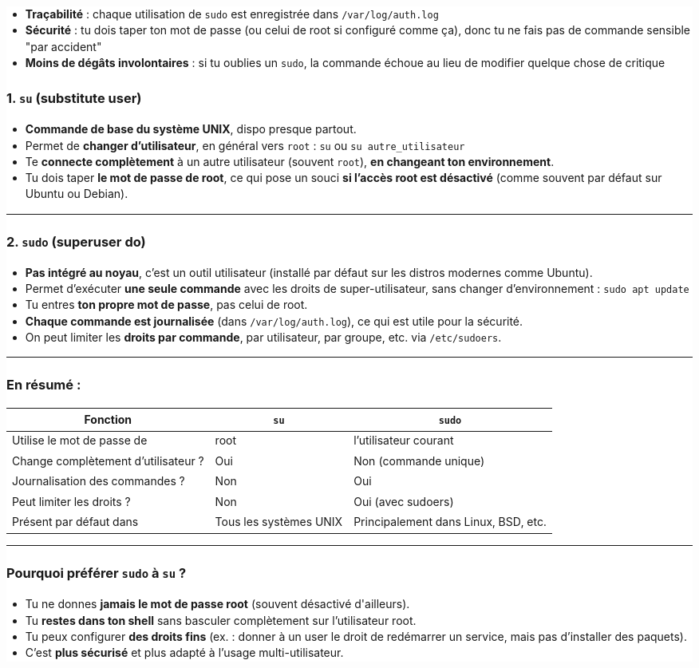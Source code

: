 - **Traçabilité** : chaque utilisation de `sudo` est enregistrée dans `/var/log/auth.log`
- **Sécurité** : tu dois taper ton mot de passe (ou celui de root si configuré comme ça), donc tu ne fais pas de commande sensible "par accident"
- **Moins de dégâts involontaires** : si tu oublies un `sudo`, la commande échoue au lieu de modifier quelque chose de critique

### **1. `su` (substitute user)**

- **Commande de base du système UNIX**, dispo presque partout.
- Permet de **changer d’utilisateur**, en général vers `root` :
    `su`
ou
    `su autre_utilisateur`
- Te **connecte complètement** à un autre utilisateur (souvent `root`), **en changeant ton environnement**.
- Tu dois taper **le mot de passe de root**, ce qui pose un souci **si l’accès root est désactivé** (comme souvent par défaut sur Ubuntu ou Debian).

---
### **2. `sudo` (superuser do)**
- **Pas intégré au noyau**, c’est un outil utilisateur (installé par défaut sur les distros modernes comme Ubuntu).
- Permet d’exécuter **une seule commande** avec les droits de super-utilisateur, sans changer d’environnement :
    `sudo apt update`
- Tu entres **ton propre mot de passe**, pas celui de root.
- **Chaque commande est journalisée** (dans `/var/log/auth.log`), ce qui est utile pour la sécurité.
- On peut limiter les **droits par commande**, par utilisateur, par groupe, etc. via `/etc/sudoers`.

---
### **En résumé :**

|Fonction|`su`|`sudo`|
|---|---|---|
|Utilise le mot de passe de|root|l’utilisateur courant|
|Change complètement d’utilisateur ?|Oui|Non (commande unique)|
|Journalisation des commandes ?|Non|Oui|
|Peut limiter les droits ?|Non|Oui (avec sudoers)|
|Présent par défaut dans|Tous les systèmes UNIX|Principalement dans Linux, BSD, etc.|

---
### **Pourquoi préférer `sudo` à `su` ?**
- Tu ne donnes **jamais le mot de passe root** (souvent désactivé d'ailleurs).
- Tu **restes dans ton shell** sans basculer complètement sur l’utilisateur root.
- Tu peux configurer **des droits fins** (ex. : donner à un user le droit de redémarrer un service, mais pas d’installer des paquets).
- C’est **plus sécurisé** et plus adapté à l’usage multi-utilisateur.
